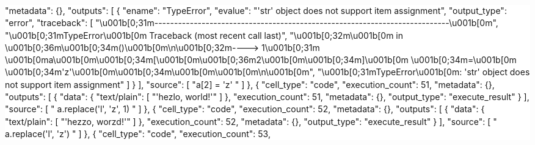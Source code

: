    "metadata": {},
   "outputs": [
    {
     "ename": "TypeError",
     "evalue": "'str' object does not support item assignment",
     "output_type": "error",
     "traceback": [
      "\u001b[0;31m---------------------------------------------------------------------------\u001b[0m",
      "\u001b[0;31mTypeError\u001b[0m                                 Traceback (most recent call last)",
      "\u001b[0;32m<ipython-input-50-48baa5bb0b8d>\u001b[0m in \u001b[0;36m<module>\u001b[0;34m()\u001b[0m\n\u001b[0;32m----> 1\u001b[0;31m \u001b[0ma\u001b[0m\u001b[0;34m[\u001b[0m\u001b[0;36m2\u001b[0m\u001b[0;34m]\u001b[0m \u001b[0;34m=\u001b[0m \u001b[0;34m'z'\u001b[0m\u001b[0;34m\u001b[0m\u001b[0m\n\u001b[0m",
      "\u001b[0;31mTypeError\u001b[0m: 'str' object does not support item assignment"
     ]
    }
   ],
   "source": [
    "a[2] = 'z' "
   ]
  },
  {
   "cell_type": "code",
   "execution_count": 51,
   "metadata": {},
   "outputs": [
    {
     "data": {
      "text/plain": [
       "'hezlo, world!'"
      ]
     },
     "execution_count": 51,
     "metadata": {},
     "output_type": "execute_result"
    }
   ],
   "source": [
    " a.replace('l', 'z', 1) "
   ]
  },
  {
   "cell_type": "code",
   "execution_count": 52,
   "metadata": {},
   "outputs": [
    {
     "data": {
      "text/plain": [
       "'hezzo, worzd!'"
      ]
     },
     "execution_count": 52,
     "metadata": {},
     "output_type": "execute_result"
    }
   ],
   "source": [
    " a.replace('l', 'z') "
   ]
  },
  {
   "cell_type": "code",
   "execution_count": 53,